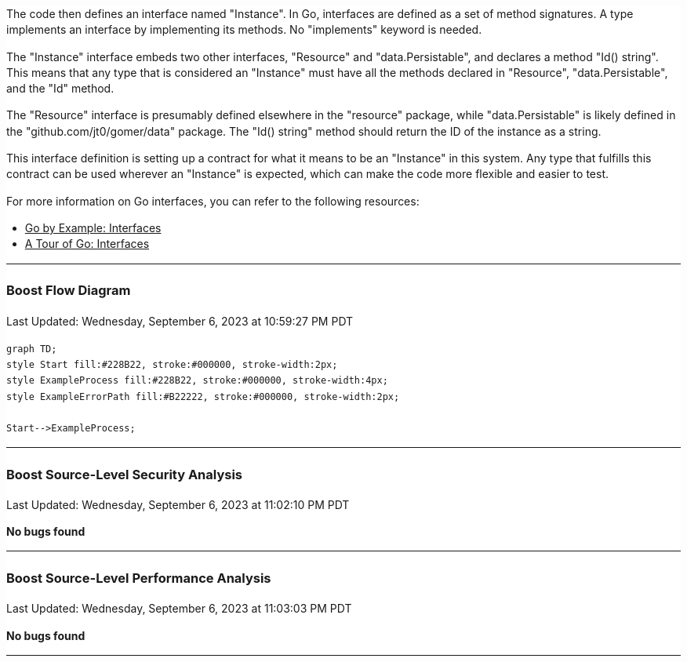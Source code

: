 The code then defines an interface named "Instance". In Go, interfaces are defined as a set of method signatures. A type implements an interface by implementing its methods. No "implements" keyword is needed.

The "Instance" interface embeds two other interfaces, "Resource" and "data.Persistable", and declares a method "Id() string". This means that any type that is considered an "Instance" must have all the methods declared in "Resource", "data.Persistable", and the "Id" method.

The "Resource" interface is presumably defined elsewhere in the "resource" package, while "data.Persistable" is likely defined in the "github.com/jt0/gomer/data" package. The "Id() string" method should return the ID of the instance as a string.

This interface definition is setting up a contract for what it means to be an "Instance" in this system. Any type that fulfills this contract can be used wherever an "Instance" is expected, which can make the code more flexible and easier to test.

For more information on Go interfaces, you can refer to the following resources:
- [Go by Example: Interfaces](https://gobyexample.com/interfaces)
- [A Tour of Go: Interfaces](https://tour.golang.org/methods/9)



---

### Boost Flow Diagram

Last Updated: Wednesday, September 6, 2023 at 10:59:27 PM PDT

```mermaid
graph TD;
style Start fill:#228B22, stroke:#000000, stroke-width:2px;
style ExampleProcess fill:#228B22, stroke:#000000, stroke-width:4px;
style ExampleErrorPath fill:#B22222, stroke:#000000, stroke-width:2px;

Start-->ExampleProcess;
```




---

### Boost Source-Level Security Analysis

Last Updated: Wednesday, September 6, 2023 at 11:02:10 PM PDT

**No bugs found**



---

### Boost Source-Level Performance Analysis

Last Updated: Wednesday, September 6, 2023 at 11:03:03 PM PDT

**No bugs found**



---